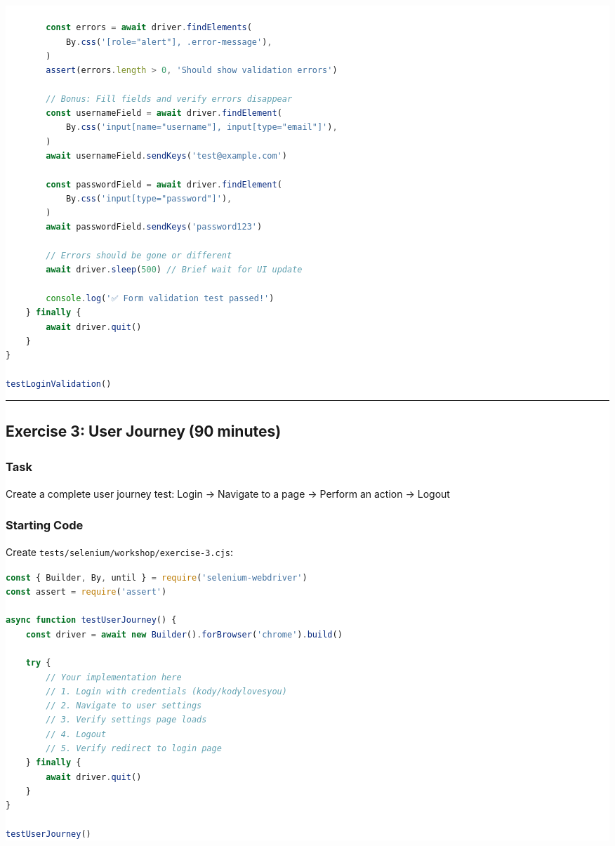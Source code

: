 ```javascript

		const errors = await driver.findElements(
			By.css('[role="alert"], .error-message'),
		)
		assert(errors.length > 0, 'Should show validation errors')

		// Bonus: Fill fields and verify errors disappear
		const usernameField = await driver.findElement(
			By.css('input[name="username"], input[type="email"]'),
		)
		await usernameField.sendKeys('test@example.com')

		const passwordField = await driver.findElement(
			By.css('input[type="password"]'),
		)
		await passwordField.sendKeys('password123')

		// Errors should be gone or different
		await driver.sleep(500) // Brief wait for UI update

		console.log('✅ Form validation test passed!')
	} finally {
		await driver.quit()
	}
}

testLoginValidation()
```

---

## Exercise 3: User Journey (90 minutes)

### Task

Create a complete user journey test: Login → Navigate to a page → Perform an
action → Logout

### Starting Code

Create `tests/selenium/workshop/exercise-3.cjs`:

```javascript
const { Builder, By, until } = require('selenium-webdriver')
const assert = require('assert')

async function testUserJourney() {
	const driver = await new Builder().forBrowser('chrome').build()

	try {
		// Your implementation here
		// 1. Login with credentials (kody/kodylovesyou)
		// 2. Navigate to user settings
		// 3. Verify settings page loads
		// 4. Logout
		// 5. Verify redirect to login page
	} finally {
		await driver.quit()
	}
}

testUserJourney()
```

